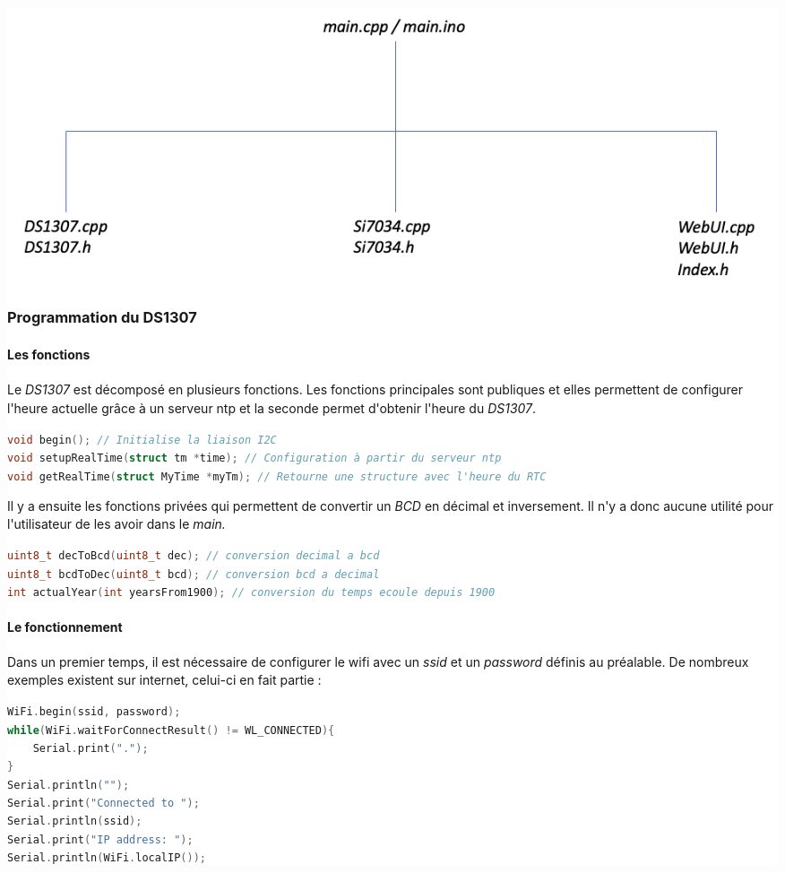 ![Architecture du code de la carte serveur](.img/code/archi_server.png)


### Programmation du DS1307

#### Les fonctions

Le *DS1307* est décomposé en plusieurs fonctions. Les fonctions
principales sont publiques et elles permettent de configurer l'heure
actuelle grâce à un serveur ntp et la seconde permet d'obtenir l'heure
du *DS1307*.

```c
void begin(); // Initialise la liaison I2C
void setupRealTime(struct tm *time); // Configuration à partir du serveur ntp 
void getRealTime(struct MyTime *myTm); // Retourne une structure avec l'heure du RTC
```

Il y a ensuite les fonctions privées qui permettent de convertir un
*BCD* en décimal et inversement. Il n'y a donc aucune utilité pour
l'utilisateur de les avoir dans le *main.*

``` c
uint8_t decToBcd(uint8_t dec); // conversion decimal a bcd
uint8_t bcdToDec(uint8_t bcd); // conversion bcd a decimal
int actualYear(int yearsFrom1900); // conversion du temps ecoule depuis 1900
```

#### Le fonctionnement

Dans un premier temps, il est nécessaire de configurer le wifi avec un
*ssid* et un *password* définis au préalable. De nombreux exemples
existent sur internet, celui-ci en fait partie :

```c
WiFi.begin(ssid, password);
while(WiFi.waitForConnectResult() != WL_CONNECTED){      
    Serial.print(".");
}
Serial.println("");
Serial.print("Connected to ");
Serial.println(ssid);
Serial.print("IP address: ");
Serial.println(WiFi.localIP());  
```
